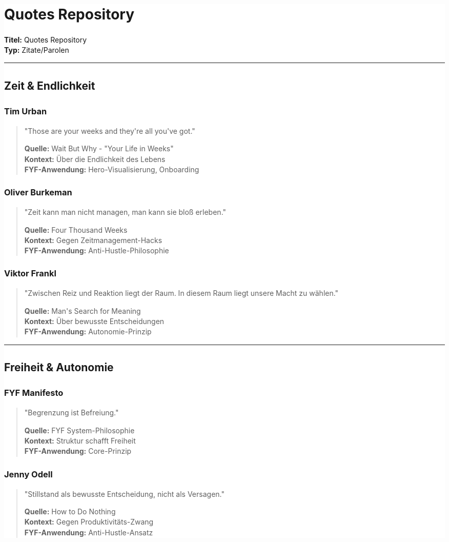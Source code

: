 # Quotes Repository

**Titel:** Quotes Repository  
**Typ:** Zitate/Parolen  

---

## Zeit & Endlichkeit

### Tim Urban
> "Those are your weeks and they're all you've got."
> 
> **Quelle:** Wait But Why - "Your Life in Weeks"  
> **Kontext:** Über die Endlichkeit des Lebens  
> **FYF-Anwendung:** Hero-Visualisierung, Onboarding  

### Oliver Burkeman
> "Zeit kann man nicht managen, man kann sie bloß erleben."
> 
> **Quelle:** Four Thousand Weeks  
> **Kontext:** Gegen Zeitmanagement-Hacks  
> **FYF-Anwendung:** Anti-Hustle-Philosophie  

### Viktor Frankl
> "Zwischen Reiz und Reaktion liegt der Raum. In diesem Raum liegt unsere Macht zu wählen."
> 
> **Quelle:** Man's Search for Meaning  
> **Kontext:** Über bewusste Entscheidungen  
> **FYF-Anwendung:** Autonomie-Prinzip  

---

## Freiheit & Autonomie

### FYF Manifesto
> "Begrenzung ist Befreiung."
> 
> **Quelle:** FYF System-Philosophie  
> **Kontext:** Struktur schafft Freiheit  
> **FYF-Anwendung:** Core-Prinzip  

### Jenny Odell
> "Stillstand als bewusste Entscheidung, nicht als Versagen."
> 
> **Quelle:** How to Do Nothing  
> **Kontext:** Gegen Produktivitäts-Zwang  
> **FYF-Anwendung:** Anti-Hustle-Ansatz  
